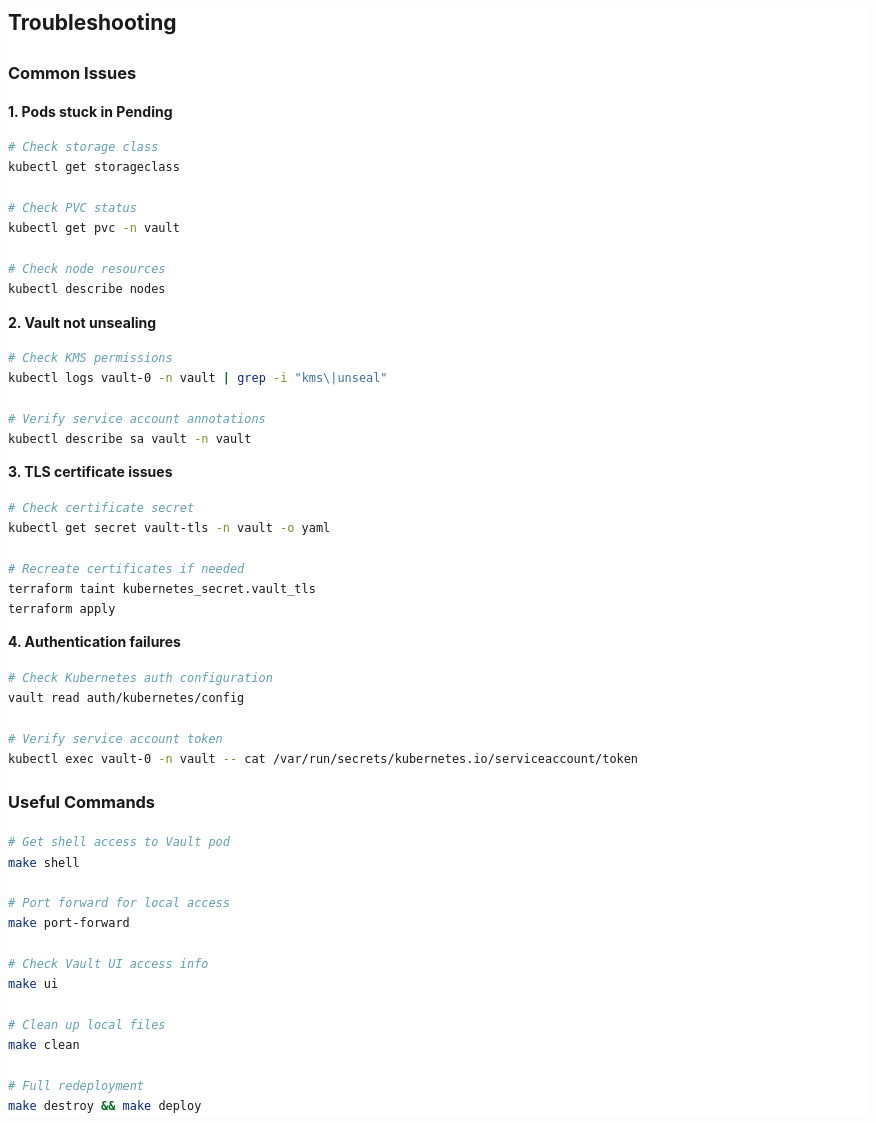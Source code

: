 ## Troubleshooting

### Common Issues

**1. Pods stuck in Pending**
```bash
# Check storage class
kubectl get storageclass

# Check PVC status  
kubectl get pvc -n vault

# Check node resources
kubectl describe nodes
```

**2. Vault not unsealing**
```bash
# Check KMS permissions
kubectl logs vault-0 -n vault | grep -i "kms\|unseal"

# Verify service account annotations
kubectl describe sa vault -n vault
```

**3. TLS certificate issues**
```bash
# Check certificate secret
kubectl get secret vault-tls -n vault -o yaml

# Recreate certificates if needed
terraform taint kubernetes_secret.vault_tls
terraform apply
```

**4. Authentication failures**
```bash
# Check Kubernetes auth configuration
vault read auth/kubernetes/config

# Verify service account token
kubectl exec vault-0 -n vault -- cat /var/run/secrets/kubernetes.io/serviceaccount/token
```

### Useful Commands

```bash
# Get shell access to Vault pod
make shell

# Port forward for local access
make port-forward

# Check Vault UI access info
make ui

# Clean up local files
make clean

# Full redeployment
make destroy && make deploy
```
